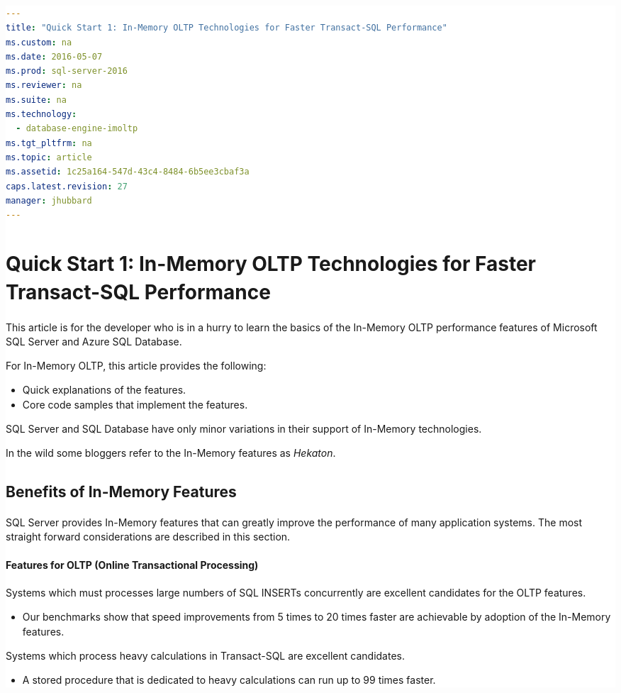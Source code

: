 ```yaml
---
title: "Quick Start 1: In-Memory OLTP Technologies for Faster Transact-SQL Performance"
ms.custom: na
ms.date: 2016-05-07
ms.prod: sql-server-2016
ms.reviewer: na
ms.suite: na
ms.technology: 
  - database-engine-imoltp
ms.tgt_pltfrm: na
ms.topic: article
ms.assetid: 1c25a164-547d-43c4-8484-6b5ee3cbaf3a
caps.latest.revision: 27
manager: jhubbard
---
```

# Quick Start 1: In-Memory OLTP Technologies for Faster Transact-SQL Performance
  
This article is for the developer who is in a hurry to learn the basics of the In-Memory OLTP performance features of Microsoft SQL Server and Azure SQL Database.  
  
For In-Memory OLTP, this article provides the following:  
  
- Quick explanations of the features.  
- Core code samples that implement the features.  
  
  
SQL Server and SQL Database have only minor variations in their support of In-Memory technologies.  
  
  
In the wild some bloggers refer to the In-Memory features as *Hekaton*.  
  
  
<a name="benefits-of-in-memory-features-21a"></a>  
  
## Benefits of In-Memory Features  
  
SQL Server provides In-Memory features that can greatly improve the performance of many application systems. The most straight forward considerations are described in this section.  
  
  
#### Features for OLTP (Online Transactional Processing)  
  
  
Systems which must processes large numbers of SQL INSERTs concurrently are excellent candidates for the OLTP features.  
  
- Our benchmarks show that speed improvements from 5 times to 20 times faster are achievable by adoption of the In-Memory features.  
  
  
Systems which process heavy calculations in Transact-SQL are excellent candidates.  
  
- A stored procedure that is dedicated to heavy calculations can run up to 99 times faster.  
  